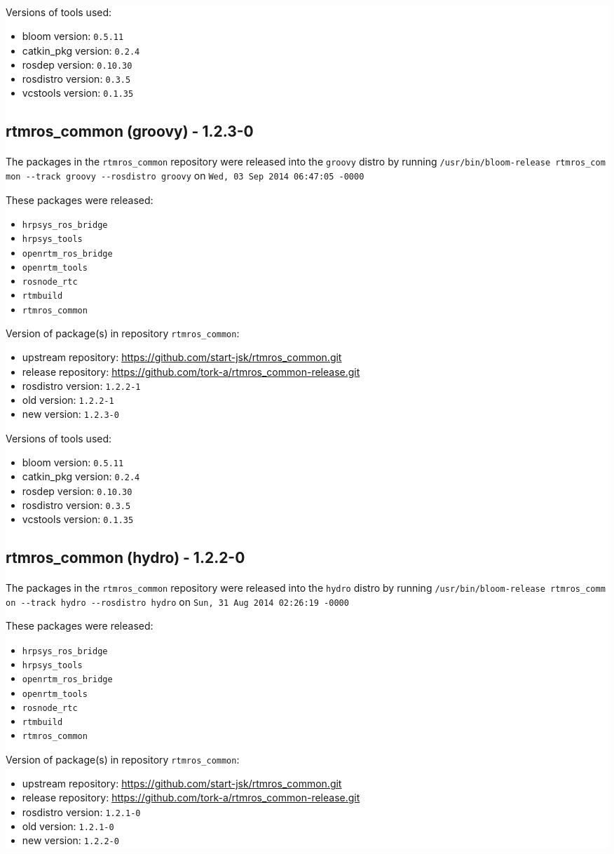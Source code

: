 Versions of tools used:
- bloom version: `0.5.11`
- catkin_pkg version: `0.2.4`
- rosdep version: `0.10.30`
- rosdistro version: `0.3.5`
- vcstools version: `0.1.35`


## rtmros_common (groovy) - 1.2.3-0

The packages in the `rtmros_common` repository were released into the `groovy` distro by running `/usr/bin/bloom-release rtmros_common --track groovy --rosdistro groovy` on `Wed, 03 Sep 2014 06:47:05 -0000`

These packages were released:
- `hrpsys_ros_bridge`
- `hrpsys_tools`
- `openrtm_ros_bridge`
- `openrtm_tools`
- `rosnode_rtc`
- `rtmbuild`
- `rtmros_common`

Version of package(s) in repository `rtmros_common`:
- upstream repository: https://github.com/start-jsk/rtmros_common.git
- release repository: https://github.com/tork-a/rtmros_common-release.git
- rosdistro version: `1.2.2-1`
- old version: `1.2.2-1`
- new version: `1.2.3-0`

Versions of tools used:
- bloom version: `0.5.11`
- catkin_pkg version: `0.2.4`
- rosdep version: `0.10.30`
- rosdistro version: `0.3.5`
- vcstools version: `0.1.35`


## rtmros_common (hydro) - 1.2.2-0

The packages in the `rtmros_common` repository were released into the `hydro` distro by running `/usr/bin/bloom-release rtmros_common --track hydro --rosdistro hydro` on `Sun, 31 Aug 2014 02:26:19 -0000`

These packages were released:
- `hrpsys_ros_bridge`
- `hrpsys_tools`
- `openrtm_ros_bridge`
- `openrtm_tools`
- `rosnode_rtc`
- `rtmbuild`
- `rtmros_common`

Version of package(s) in repository `rtmros_common`:
- upstream repository: https://github.com/start-jsk/rtmros_common.git
- release repository: https://github.com/tork-a/rtmros_common-release.git
- rosdistro version: `1.2.1-0`
- old version: `1.2.1-0`
- new version: `1.2.2-0`
